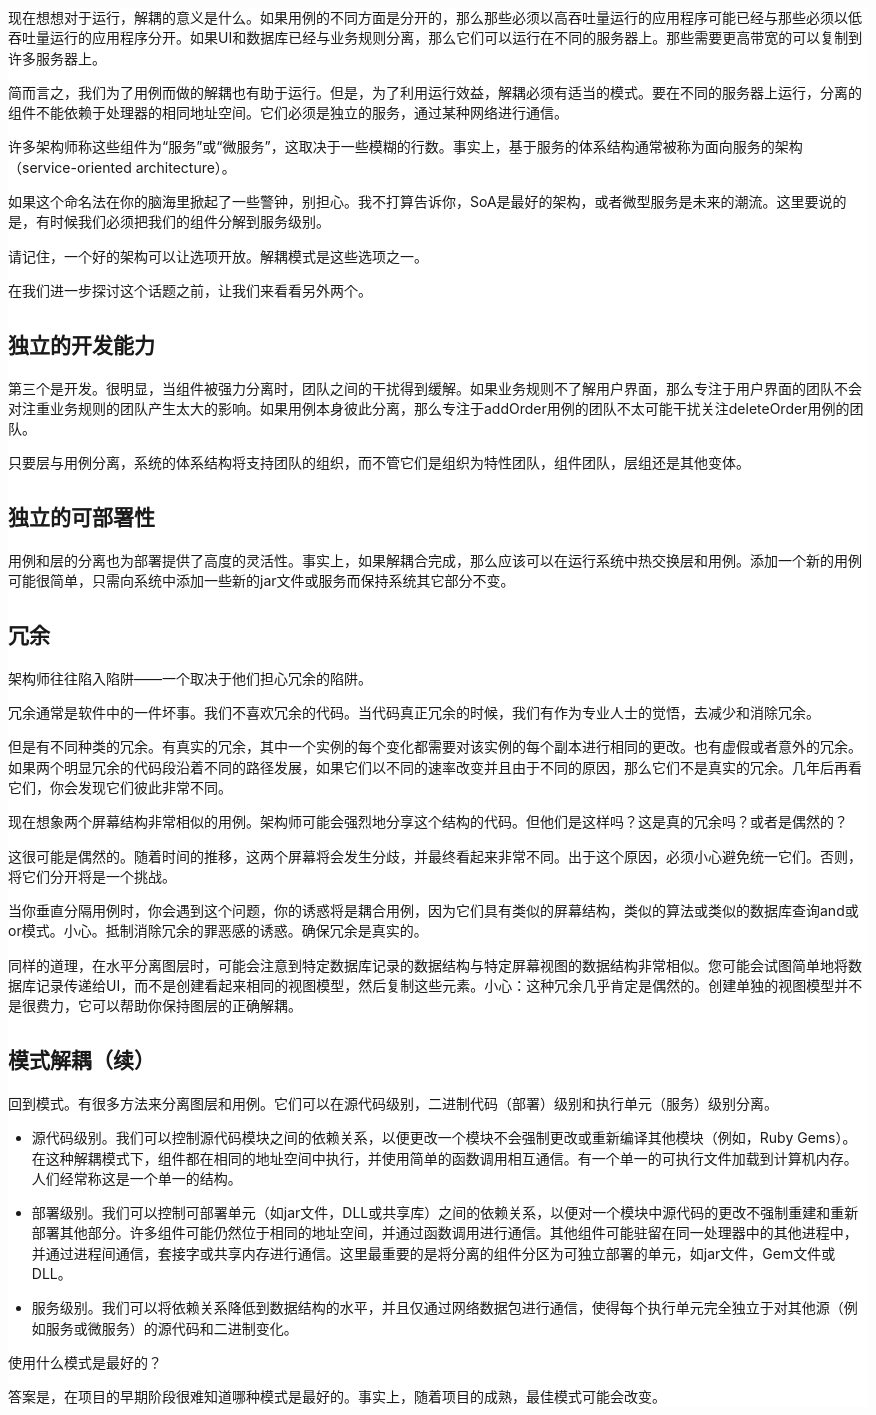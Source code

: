 现在想想对于运行，解耦的意义是什么。如果用例的不同方面是分开的，那么那些必须以高吞吐量运行的应用程序可能已经与那些必须以低吞吐量运行的应用程序分开。如果UI和数据库已经与业务规则分离，那么它们可以运行在不同的服务器上。那些需要更高带宽的可以复制到许多服务器上。

简而言之，我们为了用例而做的解耦也有助于运行。但是，为了利用运行效益，解耦必须有适当的模式。要在不同的服务器上运行，分离的组件不能依赖于处理器的相同地址空间。它们必须是独立的服务，通过某种网络进行通信。

许多架构师称这些组件为“服务”或“微服务”，这取决于一些模糊的行数。事实上，基于服务的体系结构通常被称为面向服务的架构（service-oriented architecture）。

如果这个命名法在你的脑海里掀起了一些警钟，别担心。我不打算告诉你，SoA是最好的架构，或者微型服务是未来的潮流。这里要说的是，有时候我们必须把我们的组件分解到服务级别。

请记住，一个好的架构可以让选项开放。解耦模式是这些选项之一。

在我们进一步探讨这个话题之前，让我们来看看另外两个。

## 独立的开发能力

第三个是开发。很明显，当组件被强力分离时，团队之间的干扰得到缓解。如果业务规则不了解用户界面，那么专注于用户界面的团队不会对注重业务规则的团队产生太大的影响。如果用例本身彼此分离，那么专注于addOrder用例的团队不太可能干扰关注deleteOrder用例的团队。

只要层与用例分离，系统的体系结构将支持团队的组织，而不管它们是组织为特性团队，组件团队，层组还是其他变体。

## 独立的可部署性

用例和层的分离也为部署提供了高度的灵活性。事实上，如果解耦合完成，那么应该可以在运行系统中热交换层和用例。添加一个新的用例可能很简单，只需向系统中添加一些新的jar文件或服务而保持系统其它部分不变。

## 冗余

架构师往往陷入陷阱——一个取决于他们担心冗余的陷阱。

冗余通常是软件中的一件坏事。我们不喜欢冗余的代码。当代码真正冗余的时候，我们有作为专业人士的觉悟，去减少和消除冗余。

但是有不同种类的冗余。有真实的冗余，其中一个实例的每个变化都需要对该实例的每个副本进行相同的更改。也有虚假或者意外的冗余。如果两个明显冗余的代码段沿着不同的路径发展，如果它们以不同的速率改变并且由于不同的原因，那么它们不是真实的冗余。几年后再看它们，你会发现它们彼此非常不同。

现在想象两个屏幕结构非常相似的用例。架构师可能会强烈地分享这个结构的代码。但他们是这样吗？这是真的冗余吗？或者是偶然的？

这很可能是偶然的。随着时间的推移，这两个屏幕将会发生分歧，并最终看起来非常不同。出于这个原因，必须小心避免统一它们。否则，将它们分开将是一个挑战。

当你垂直分隔用例时，你会遇到这个问题，你的诱惑将是耦合用例，因为它们具有类似的屏幕结构，类似的算法或类似的数据库查询and或or模式。小心。抵制消除冗余的罪恶感的诱惑。确保冗余是真实的。

同样的道理，在水平分离图层时，可能会注意到特定数据库记录的数据结构与特定屏幕视图的数据结构非常相似。您可能会试图简单地将数据库记录传递给UI，而不是创建看起来相同的视图模型，然后复制这些元素。小心：这种冗余几乎肯定是偶然的。创建单独的视图模型并不是很费力，它可以帮助你保持图层的正确解耦。

## 模式解耦（续）

回到模式。有很多方法来分离图层和用例。它们可以在源代码级别，二进制代码（部署）级别和执行单元（服务）级别分离。

* 源代码级别。我们可以控制源代码模块之间的依赖关系，以便更改一个模块不会强制更改或重新编译其他模块（例如，Ruby Gems）。在这种解耦模式下，组件都在相同的地址空间中执行，并使用简单的函数调用相互通信。有一个单一的可执行文件加载到计算机内存。人们经常称这是一个单一的结构。

* 部署级别。我们可以控制可部署单元（如jar文件，DLL或共享库）之间的依赖关系，以便对一个模块中源代码的更改不强制重建和重新部署其他部分。许多组件可能仍然位于相同的地址空间，并通过函数调用进行通信。其他组件可能驻留在同一处理器中的其他进程中，并通过进程间通信，套接字或共享内存进行通信。这里最重要的是将分离的组件分区为可独立部署的单元，如jar文件，Gem文件或DLL。

* 服务级别。我们可以将依赖关系降低到数据结构的水平，并且仅通过网络数据包进行通信，使得每个执行单元完全独立于对其他源（例如服务或微服务）的源代码和二进制变化。

使用什么模式是最好的？

答案是，在项目的早期阶段很难知道哪种模式是最好的。事实上，随着项目的成熟，最佳模式可能会改变。
